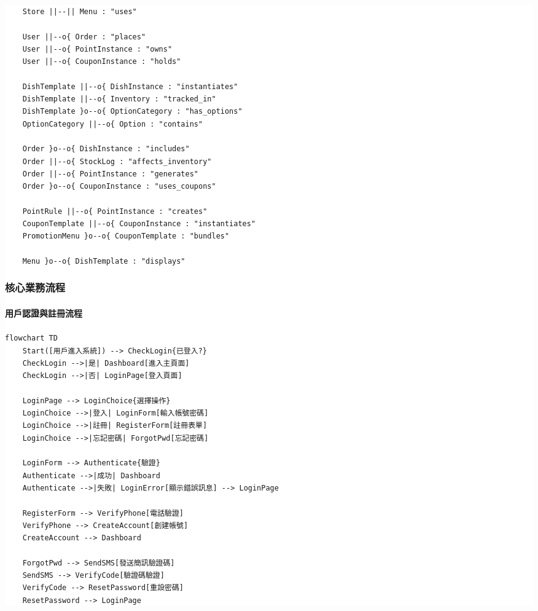```mermaid
    Store ||--|| Menu : "uses"

    User ||--o{ Order : "places"
    User ||--o{ PointInstance : "owns"
    User ||--o{ CouponInstance : "holds"

    DishTemplate ||--o{ DishInstance : "instantiates"
    DishTemplate ||--o{ Inventory : "tracked_in"
    DishTemplate }o--o{ OptionCategory : "has_options"
    OptionCategory ||--o{ Option : "contains"

    Order }o--o{ DishInstance : "includes"
    Order ||--o{ StockLog : "affects_inventory"
    Order ||--o{ PointInstance : "generates"
    Order }o--o{ CouponInstance : "uses_coupons"

    PointRule ||--o{ PointInstance : "creates"
    CouponTemplate ||--o{ CouponInstance : "instantiates"
    PromotionMenu }o--o{ CouponTemplate : "bundles"

    Menu }o--o{ DishTemplate : "displays"
```

### 核心業務流程

#### 用戶認證與註冊流程

```mermaid
flowchart TD
    Start([用戶進入系統]) --> CheckLogin{已登入?}
    CheckLogin -->|是| Dashboard[進入主頁面]
    CheckLogin -->|否| LoginPage[登入頁面]

    LoginPage --> LoginChoice{選擇操作}
    LoginChoice -->|登入| LoginForm[輸入帳號密碼]
    LoginChoice -->|註冊| RegisterForm[註冊表單]
    LoginChoice -->|忘記密碼| ForgotPwd[忘記密碼]

    LoginForm --> Authenticate{驗證}
    Authenticate -->|成功| Dashboard
    Authenticate -->|失敗| LoginError[顯示錯誤訊息] --> LoginPage

    RegisterForm --> VerifyPhone[電話驗證]
    VerifyPhone --> CreateAccount[創建帳號]
    CreateAccount --> Dashboard

    ForgotPwd --> SendSMS[發送簡訊驗證碼]
    SendSMS --> VerifyCode[驗證碼驗證]
    VerifyCode --> ResetPassword[重設密碼]
    ResetPassword --> LoginPage
```
